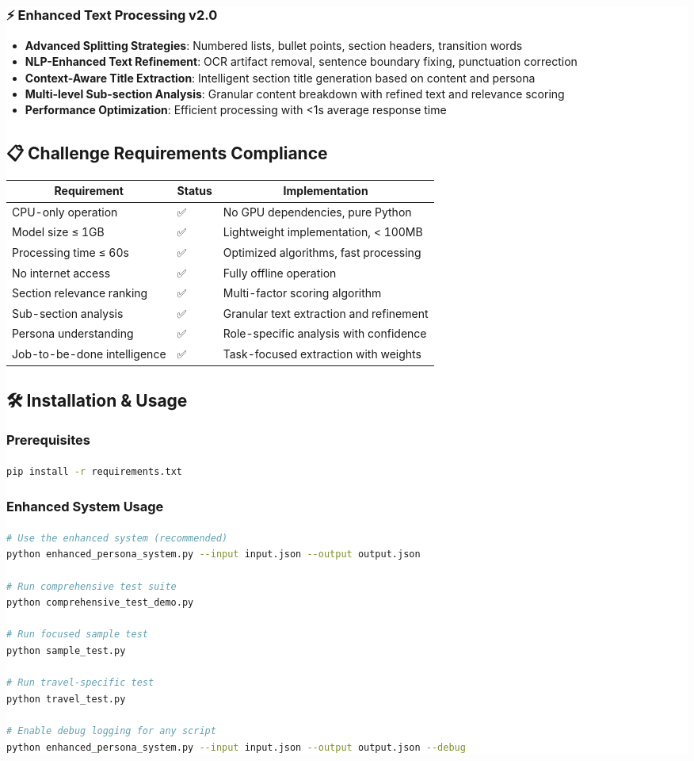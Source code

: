 ### ⚡ Enhanced Text Processing v2.0
- **Advanced Splitting Strategies**: Numbered lists, bullet points, section headers, transition words
- **NLP-Enhanced Text Refinement**: OCR artifact removal, sentence boundary fixing, punctuation correction
- **Context-Aware Title Extraction**: Intelligent section title generation based on content and persona
- **Multi-level Sub-section Analysis**: Granular content breakdown with refined text and relevance scoring
- **Performance Optimization**: Efficient processing with <1s average response time

## 📋 Challenge Requirements Compliance

| Requirement | Status | Implementation |
|-------------|--------|----------------|
| CPU-only operation | ✅ | No GPU dependencies, pure Python |
| Model size ≤ 1GB | ✅ | Lightweight implementation, < 100MB |
| Processing time ≤ 60s | ✅ | Optimized algorithms, fast processing |
| No internet access | ✅ | Fully offline operation |
| Section relevance ranking | ✅ | Multi-factor scoring algorithm |
| Sub-section analysis | ✅ | Granular text extraction and refinement |
| Persona understanding | ✅ | Role-specific analysis with confidence |
| Job-to-be-done intelligence | ✅ | Task-focused extraction with weights |

## 🛠️ Installation & Usage

### Prerequisites
```bash
pip install -r requirements.txt
```

### Enhanced System Usage
```bash
# Use the enhanced system (recommended)
python enhanced_persona_system.py --input input.json --output output.json

# Run comprehensive test suite
python comprehensive_test_demo.py

# Run focused sample test
python sample_test.py

# Run travel-specific test
python travel_test.py

# Enable debug logging for any script
python enhanced_persona_system.py --input input.json --output output.json --debug
```
